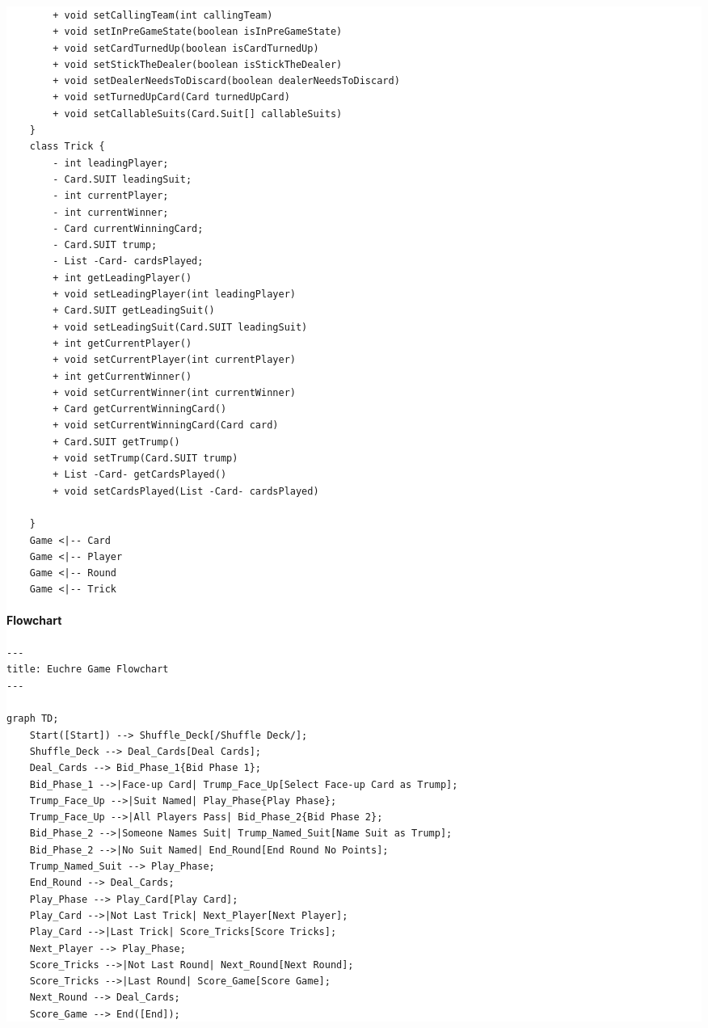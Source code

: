 ```mermaid
        + void setCallingTeam(int callingTeam)
        + void setInPreGameState(boolean isInPreGameState)
        + void setCardTurnedUp(boolean isCardTurnedUp)
        + void setStickTheDealer(boolean isStickTheDealer)
        + void setDealerNeedsToDiscard(boolean dealerNeedsToDiscard)
        + void setTurnedUpCard(Card turnedUpCard)
        + void setCallableSuits(Card.Suit[] callableSuits)
    }
    class Trick {
        - int leadingPlayer;
        - Card.SUIT leadingSuit;
        - int currentPlayer;
        - int currentWinner;
        - Card currentWinningCard;
        - Card.SUIT trump;
        - List -Card- cardsPlayed;
        + int getLeadingPlayer()
        + void setLeadingPlayer(int leadingPlayer)
        + Card.SUIT getLeadingSuit()
        + void setLeadingSuit(Card.SUIT leadingSuit)
        + int getCurrentPlayer()
        + void setCurrentPlayer(int currentPlayer)
        + int getCurrentWinner()
        + void setCurrentWinner(int currentWinner)
        + Card getCurrentWinningCard()
        + void setCurrentWinningCard(Card card)
        + Card.SUIT getTrump()
        + void setTrump(Card.SUIT trump)
        + List -Card- getCardsPlayed()
        + void setCardsPlayed(List -Card- cardsPlayed)

    }
    Game <|-- Card
    Game <|-- Player
    Game <|-- Round
    Game <|-- Trick
```

#### Flowchart

```mermaid
---
title: Euchre Game Flowchart
---

graph TD;
    Start([Start]) --> Shuffle_Deck[/Shuffle Deck/];
    Shuffle_Deck --> Deal_Cards[Deal Cards];
    Deal_Cards --> Bid_Phase_1{Bid Phase 1};
    Bid_Phase_1 -->|Face-up Card| Trump_Face_Up[Select Face-up Card as Trump];
    Trump_Face_Up -->|Suit Named| Play_Phase{Play Phase};
    Trump_Face_Up -->|All Players Pass| Bid_Phase_2{Bid Phase 2};
    Bid_Phase_2 -->|Someone Names Suit| Trump_Named_Suit[Name Suit as Trump];
    Bid_Phase_2 -->|No Suit Named| End_Round[End Round No Points];
    Trump_Named_Suit --> Play_Phase;
    End_Round --> Deal_Cards;
    Play_Phase --> Play_Card[Play Card];
    Play_Card -->|Not Last Trick| Next_Player[Next Player];
    Play_Card -->|Last Trick| Score_Tricks[Score Tricks];
    Next_Player --> Play_Phase;
    Score_Tricks -->|Not Last Round| Next_Round[Next Round];
    Score_Tricks -->|Last Round| Score_Game[Score Game];
    Next_Round --> Deal_Cards;
    Score_Game --> End([End]);
```